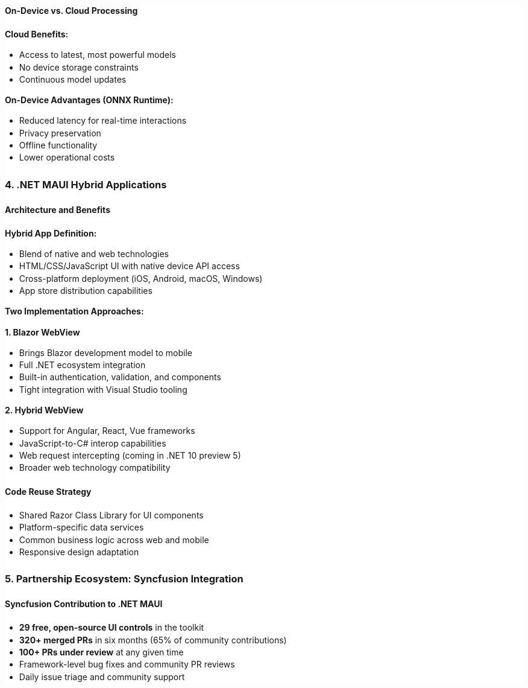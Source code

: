 #### On-Device vs. Cloud Processing

**Cloud Benefits:**

- Access to latest, most powerful models
- No device storage constraints
- Continuous model updates

**On-Device Advantages (ONNX Runtime):**

- Reduced latency for real-time interactions
- Privacy preservation
- Offline functionality
- Lower operational costs

### 4. .NET MAUI Hybrid Applications

#### Architecture and Benefits

**Hybrid App Definition:**

- Blend of native and web technologies
- HTML/CSS/JavaScript UI with native device API access
- Cross-platform deployment (iOS, Android, macOS, Windows)
- App store distribution capabilities

**Two Implementation Approaches:**

**1. Blazor WebView**
- Brings Blazor development model to mobile
- Full .NET ecosystem integration
- Built-in authentication, validation, and components
- Tight integration with Visual Studio tooling

**2. Hybrid WebView**
- Support for Angular, React, Vue frameworks
- JavaScript-to-C# interop capabilities
- Web request intercepting (coming in .NET 10 preview 5)
- Broader web technology compatibility

#### Code Reuse Strategy
- Shared Razor Class Library for UI components
- Platform-specific data services
- Common business logic across web and mobile
- Responsive design adaptation

### 5. Partnership Ecosystem: Syncfusion Integration

#### Syncfusion Contribution to .NET MAUI
- **29 free, open-source UI controls** in the toolkit
- **320+ merged PRs** in six months (65% of community contributions)
- **100+ PRs under review** at any given time
- Framework-level bug fixes and community PR reviews
- Daily issue triage and community support
